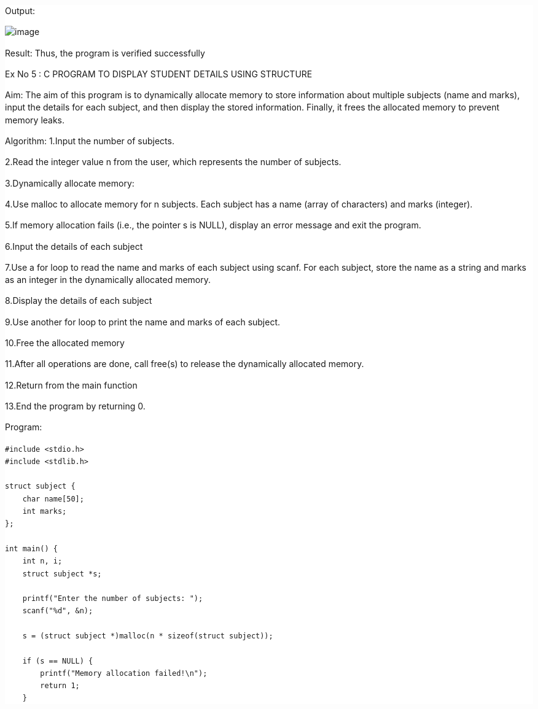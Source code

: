 


Output:

![image](https://github.com/user-attachments/assets/7d71d516-94ae-4620-9f8a-3181f3dbfbed)


Result:
Thus, the program is verified successfully



Ex No 5 : C PROGRAM TO DISPLAY STUDENT DETAILS USING STRUCTURE

Aim:
The aim of this program is to dynamically allocate memory to store information about multiple subjects (name and marks), input the details for each subject, and then display the stored information. Finally, it frees the allocated memory to prevent memory leaks.

Algorithm:
1.Input the number of subjects.

2.Read the integer value n from the user, which represents the number of subjects.

3.Dynamically allocate memory:

4.Use malloc to allocate memory for n subjects. Each subject has a name (array of characters) and marks (integer).

5.If memory allocation fails (i.e., the pointer s is NULL), display an error message and exit the program.

6.Input the details of each subject

7.Use a for loop to read the name and marks of each subject using scanf. For each subject, store the name as a string and marks as an integer in the dynamically allocated memory.

8.Display the details of each subject

9.Use another for loop to print the name and marks of each subject.

10.Free the allocated memory

11.After all operations are done, call free(s) to release the dynamically allocated memory.

12.Return from the main function

13.End the program by returning 0.

Program:
```
#include <stdio.h>
#include <stdlib.h>

struct subject {
    char name[50];
    int marks;
};

int main() {
    int n, i;
    struct subject *s;

    printf("Enter the number of subjects: ");
    scanf("%d", &n);

    s = (struct subject *)malloc(n * sizeof(struct subject));

    if (s == NULL) {
        printf("Memory allocation failed!\n");
        return 1;
    }

```
